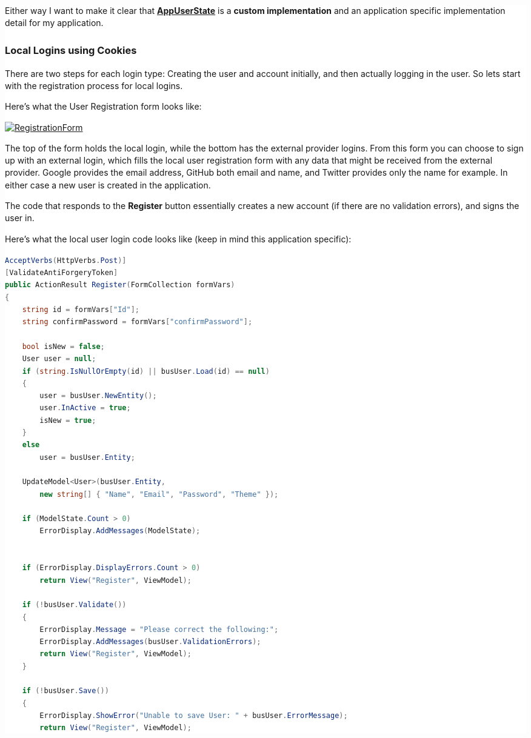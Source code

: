 Either way I want to make it clear that **[AppUserState](https://github.com/RickStrahl/CodePaste.NET/blob/master/CodePasteMvc/Classes/AppUserState.cs)** is a **custom implementation** and an application specific implementation detail for my application.

### Local Logins using Cookies

There are two steps for each login type: Creating the user and account initially, and then actually logging in the user. So lets start with the registration process for local logins.

Here’s what the User Registration form looks like:

[![RegistrationForm](https://weblog.west-wind.com/images/2015Windows-Live-Writer/Adding-oAuth-Authent.NET-MVC-Application_CC2E/RegistrationForm_thumb.png "RegistrationForm")](https://weblog.west-wind.com/images/2015Windows-Live-Writer/Adding-oAuth-Authent.NET-MVC-Application_CC2E/RegistrationForm_2.png)

The top of the form holds the local login, while the bottom has the external provider logins. From this form you can choose to sign up with an external login, which fills the local user registration form with any data that might be received from the external provider. Google provides the email address, GitHub both email and name, and Twitter provides only the name for example. In either case a new user is created in the application.

The code that responds to the **Register** button essentially creates a new account (if there are no validation errors), and signs the user in.

Here’s what the local user login code looks like (keep in mind this application specific):

```csharp
AcceptVerbs(HttpVerbs.Post)]
[ValidateAntiForgeryToken]
public ActionResult Register(FormCollection formVars)
{
    string id = formVars["Id"];
    string confirmPassword = formVars["confirmPassword"];

    bool isNew = false;
    User user = null;
    if (string.IsNullOrEmpty(id) || busUser.Load(id) == null)
    {
        user = busUser.NewEntity();
        user.InActive = true;
        isNew = true;
    }
    else
        user = busUser.Entity;
            
    UpdateModel<User>(busUser.Entity,
        new string[] { "Name", "Email", "Password", "Theme" });
            
    if (ModelState.Count > 0)
        ErrorDisplay.AddMessages(ModelState);


    if (ErrorDisplay.DisplayErrors.Count > 0)
        return View("Register", ViewModel);

    if (!busUser.Validate())
    {
        ErrorDisplay.Message = "Please correct the following:";
        ErrorDisplay.AddMessages(busUser.ValidationErrors);
        return View("Register", ViewModel);
    }

    if (!busUser.Save())
    {
        ErrorDisplay.ShowError("Unable to save User: " + busUser.ErrorMessage);
        return View("Register", ViewModel);
```